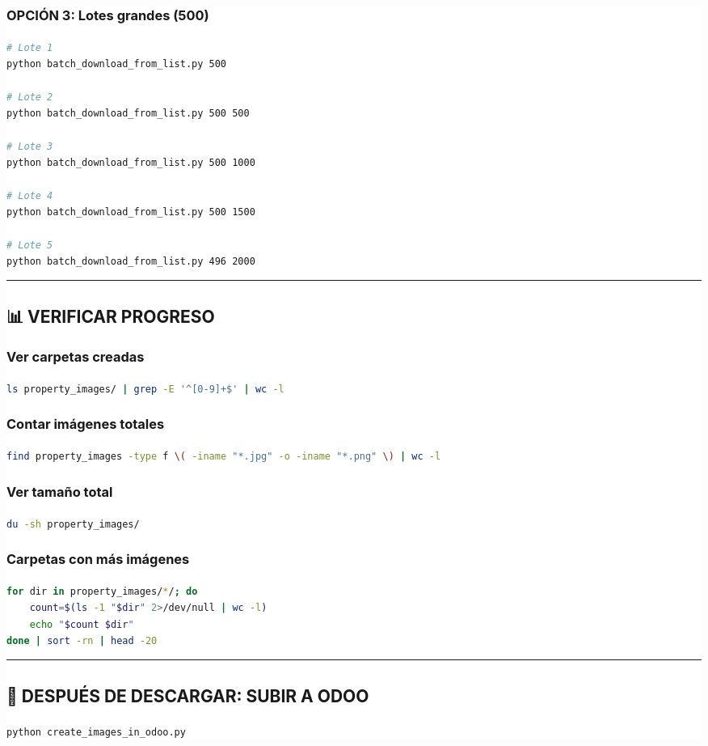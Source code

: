 ### OPCIÓN 3: Lotes grandes (500)

```bash
# Lote 1
python batch_download_from_list.py 500

# Lote 2
python batch_download_from_list.py 500 500

# Lote 3
python batch_download_from_list.py 500 1000

# Lote 4
python batch_download_from_list.py 500 1500

# Lote 5
python batch_download_from_list.py 496 2000
```

---

## 📊 VERIFICAR PROGRESO

### Ver carpetas creadas
```bash
ls property_images/ | grep -E '^[0-9]+$' | wc -l
```

### Contar imágenes totales
```bash
find property_images -type f \( -iname "*.jpg" -o -iname "*.png" \) | wc -l
```

### Ver tamaño total
```bash
du -sh property_images/
```

### Carpetas con más imágenes
```bash
for dir in property_images/*/; do
    count=$(ls -1 "$dir" 2>/dev/null | wc -l)
    echo "$count $dir"
done | sort -rn | head -20
```

---

## 🎯 DESPUÉS DE DESCARGAR: SUBIR A ODOO

```bash
python create_images_in_odoo.py
```
